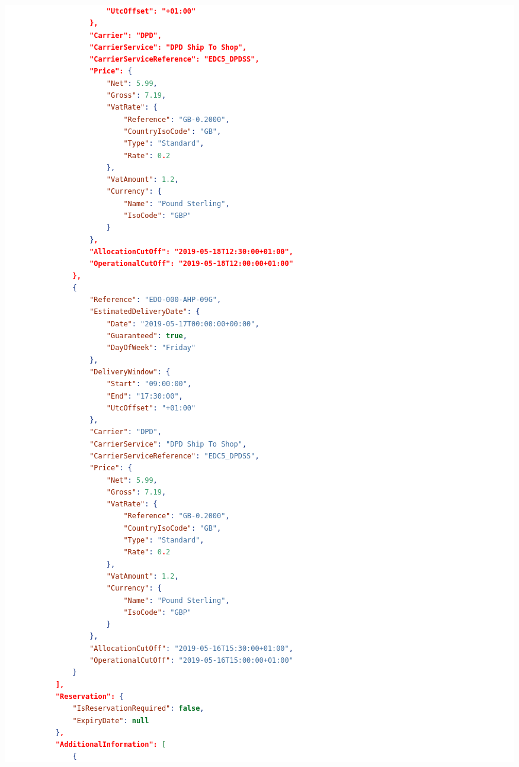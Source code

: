 ```json
                        "UtcOffset": "+01:00"
                    },
                    "Carrier": "DPD",
                    "CarrierService": "DPD Ship To Shop",
                    "CarrierServiceReference": "EDC5_DPDSS",
                    "Price": {
                        "Net": 5.99,
                        "Gross": 7.19,
                        "VatRate": {
                            "Reference": "GB-0.2000",
                            "CountryIsoCode": "GB",
                            "Type": "Standard",
                            "Rate": 0.2
                        },
                        "VatAmount": 1.2,
                        "Currency": {
                            "Name": "Pound Sterling",
                            "IsoCode": "GBP"
                        }
                    },
                    "AllocationCutOff": "2019-05-18T12:30:00+01:00",
                    "OperationalCutOff": "2019-05-18T12:00:00+01:00"
                },
                {
                    "Reference": "EDO-000-AHP-09G",
                    "EstimatedDeliveryDate": {
                        "Date": "2019-05-17T00:00:00+00:00",
                        "Guaranteed": true,
                        "DayOfWeek": "Friday"
                    },
                    "DeliveryWindow": {
                        "Start": "09:00:00",
                        "End": "17:30:00",
                        "UtcOffset": "+01:00"
                    },
                    "Carrier": "DPD",
                    "CarrierService": "DPD Ship To Shop",
                    "CarrierServiceReference": "EDC5_DPDSS",
                    "Price": {
                        "Net": 5.99,
                        "Gross": 7.19,
                        "VatRate": {
                            "Reference": "GB-0.2000",
                            "CountryIsoCode": "GB",
                            "Type": "Standard",
                            "Rate": 0.2
                        },
                        "VatAmount": 1.2,
                        "Currency": {
                            "Name": "Pound Sterling",
                            "IsoCode": "GBP"
                        }
                    },
                    "AllocationCutOff": "2019-05-16T15:30:00+01:00",
                    "OperationalCutOff": "2019-05-16T15:00:00+01:00"
                }
            ],
            "Reservation": {
                "IsReservationRequired": false,
                "ExpiryDate": null
            },
            "AdditionalInformation": [
                {
```